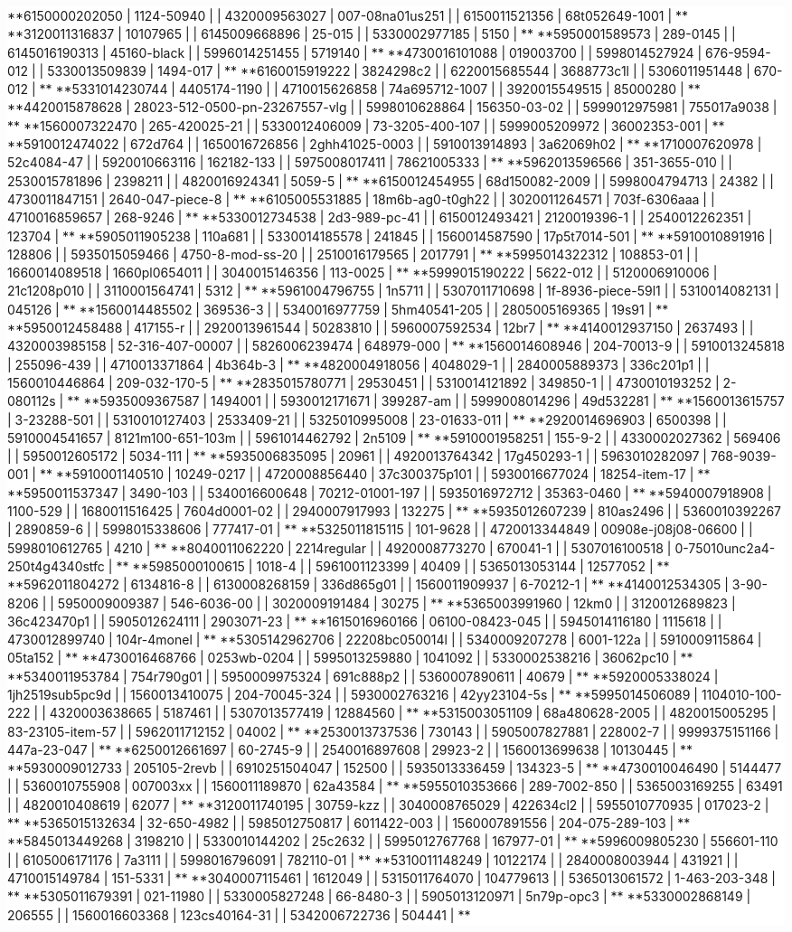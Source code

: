 **6150000202050 | 1124-50940 |  | 4320009563027 | 007-08na01us251 |  | 6150011521356 | 68t052649-1001 | **    **3120011316837 | 10107965 |  | 6145009668896 | 25-015 |  | 5330002977185 | 5150 | **    **5950001589573 | 289-0145 |  | 6145016190313 | 45160-black |  | 5996014251455 | 5719140 | **    **4730016101088 | 019003700 |  | 5998014527924 | 676-9594-012 |  | 5330013509839 | 1494-017 | **    **6160015919222 | 3824298c2 |  | 6220015685544 | 3688773c1l |  | 5306011951448 | 670-012 | **    **5331014230744 | 4405174-1190 |  | 4710015626858 | 74a695712-1007 |  | 3920015549515 | 85000280 | **
**4420015878628 | 28023-512-0500-pn-23267557-vlg |  | 5998010628864 | 156350-03-02 |  | 5999012975981 | 755017a9038 | **    **1560007322470 | 265-420025-21 |  | 5330012406009 | 73-3205-400-107 |  | 5999005209972 | 36002353-001 | **    **5910012474022 | 672d764 |  | 1650016726856 | 2ghh41025-0003 |  | 5910013914893 | 3a62069h02 | **    **1710007620978 | 52c4084-47 |  | 5920010663116 | 162182-133 |  | 5975008017411 | 78621005333 | **    **5962013596566 | 351-3655-010 |  | 2530015781896 | 2398211 |  | 4820016924341 | 5059-5 | **    **6150012454955 | 68d150082-2009 |  | 5998004794713 | 24382 |  | 4730011847151 | 2640-047-piece-8 | **
**6105005531885 | 18m6b-ag0-t0gh22 |  | 3020011264571 | 703f-6306aaa |  | 4710016859657 | 268-9246 | **    **5330012734538 | 2d3-989-pc-41 |  | 6150012493421 | 2120019396-1 |  | 2540012262351 | 123704 | **    **5905011905238 | 110a681 |  | 5330014185578 | 241845 |  | 1560014587590 | 17p5t7014-501 | **    **5910010891916 | 128806 |  | 5935015059466 | 4750-8-mod-ss-20 |  | 2510016179565 | 2017791 | **    **5995014322312 | 108853-01 |  | 1660014089518 | 1660pl0654011 |  | 3040015146356 | 113-0025 | **    **5999015190222 | 5622-012 |  | 5120006910006 | 21c1208p010 |  | 3110001564741 | 5312 | **
**5961004796755 | 1n5711 |  | 5307011710698 | 1f-8936-piece-59l1 |  | 5310014082131 | 045126 | **    **1560014485502 | 369536-3 |  | 5340016977759 | 5hm40541-205 |  | 2805005169365 | 19s91 | **    **5950012458488 | 417155-r |  | 2920013961544 | 50283810 |  | 5960007592534 | 12br7 | **    **4140012937150 | 2637493 |  | 4320003985158 | 52-316-407-00007 |  | 5826006239474 | 648979-000 | **    **1560014608946 | 204-70013-9 |  | 5910013245818 | 255096-439 |  | 4710013371864 | 4b364b-3 | **    **4820004918056 | 4048029-1 |  | 2840005889373 | 336c201p1 |  | 1560010446864 | 209-032-170-5 | **
**2835015780771 | 29530451 |  | 5310014121892 | 349850-1 |  | 4730010193252 | 2-080112s | **    **5935009367587 | 1494001 |  | 5930012171671 | 399287-am |  | 5999008014296 | 49d532281 | **    **1560013615757 | 3-23288-501 |  | 5310010127403 | 2533409-21 |  | 5325010995008 | 23-01633-011 | **    **2920014696903 | 6500398 |  | 5910004541657 | 8121m100-651-103m |  | 5961014462792 | 2n5109 | **    **5910001958251 | 155-9-2 |  | 4330002027362 | 569406 |  | 5950012605172 | 5034-111 | **    **5935006835095 | 20961 |  | 4920013764342 | 17g450293-1 |  | 5963010282097 | 768-9039-001 | **
**5910001140510 | 10249-0217 |  | 4720008856440 | 37c300375p101 |  | 5930016677024 | 18254-item-17 | **    **5950011537347 | 3490-103 |  | 5340016600648 | 70212-01001-197 |  | 5935016972712 | 35363-0460 | **    **5940007918908 | 1100-529 |  | 1680011516425 | 7604d0001-02 |  | 2940007917993 | 132275 | **    **5935012607239 | 810as2496 |  | 5360010392267 | 2890859-6 |  | 5998015338606 | 777417-01 | **    **5325011815115 | 101-9628 |  | 4720013344849 | 00908e-j08j08-06600 |  | 5998010612765 | 4210 | **    **8040011062220 | 2214regular |  | 4920008773270 | 670041-1 |  | 5307016100518 | 0-75010unc2a4-250t4g4340stfc | **
**5985000100615 | 1018-4 |  | 5961001123399 | 40409 |  | 5365013053144 | 12577052 | **    **5962011804272 | 6134816-8 |  | 6130008268159 | 336d865g01 |  | 1560011909937 | 6-70212-1 | **    **4140012534305 | 3-90-8206 |  | 5950009009387 | 546-6036-00 |  | 3020009191484 | 30275 | **    **5365003991960 | 12km0 |  | 3120012689823 | 36c423470p1 |  | 5905012624111 | 2903071-23 | **    **1615016960166 | 06100-08423-045 |  | 5945014116180 | 1115618 |  | 4730012899740 | 104r-4monel | **    **5305142962706 | 22208bc050014l |  | 5340009207278 | 6001-122a |  | 5910009115864 | 05ta152 | **
**4730016468766 | 0253wb-0204 |  | 5995013259880 | 1041092 |  | 5330002538216 | 36062pc10 | **    **5340011953784 | 754r790g01 |  | 5950009975324 | 691c888p2 |  | 5360007890611 | 40679 | **    **5920005338024 | 1jh2519sub5pc9d |  | 1560013410075 | 204-70045-324 |  | 5930002763216 | 42yy23104-5s | **    **5995014506089 | 1104010-100-222 |  | 4320003638665 | 5187461 |  | 5307013577419 | 12884560 | **    **5315003051109 | 68a480628-2005 |  | 4820015005295 | 83-23105-item-57 |  | 5962011712152 | 04002 | **    **2530013737536 | 730143 |  | 5905007827881 | 228002-7 |  | 9999375151166 | 447a-23-047 | **
**6250012661697 | 60-2745-9 |  | 2540016897608 | 29923-2 |  | 1560013699638 | 10130445 | **    **5930009012733 | 205105-2revb |  | 6910251504047 | 152500 |  | 5935013336459 | 134323-5 | **    **4730010046490 | 5144477 |  | 5360010755908 | 007003xx |  | 1560011189870 | 62a43584 | **    **5955010353666 | 289-7002-850 |  | 5365003169255 | 63491 |  | 4820010408619 | 62077 | **    **3120011740195 | 30759-kzz |  | 3040008765029 | 422634cl2 |  | 5955010770935 | 017023-2 | **    **5365015132634 | 32-650-4982 |  | 5985012750817 | 6011422-003 |  | 1560007891556 | 204-075-289-103 | **
**5845013449268 | 3198210 |  | 5330010144202 | 25c2632 |  | 5995012767768 | 167977-01 | **    **5996009805230 | 556601-110 |  | 6105006171176 | 7a3111 |  | 5998016796091 | 782110-01 | **    **5310011148249 | 10122174 |  | 2840008003944 | 431921 |  | 4710015149784 | 151-5331 | **    **3040007115461 | 1612049 |  | 5315011764070 | 104779613 |  | 5365013061572 | 1-463-203-348 | **    **5305011679391 | 021-11980 |  | 5330005827248 | 66-8480-3 |  | 5905013120971 | 5n79p-opc3 | **    **5330002868149 | 206555 |  | 1560016603368 | 123cs40164-31 |  | 5342006722736 | 504441 | **